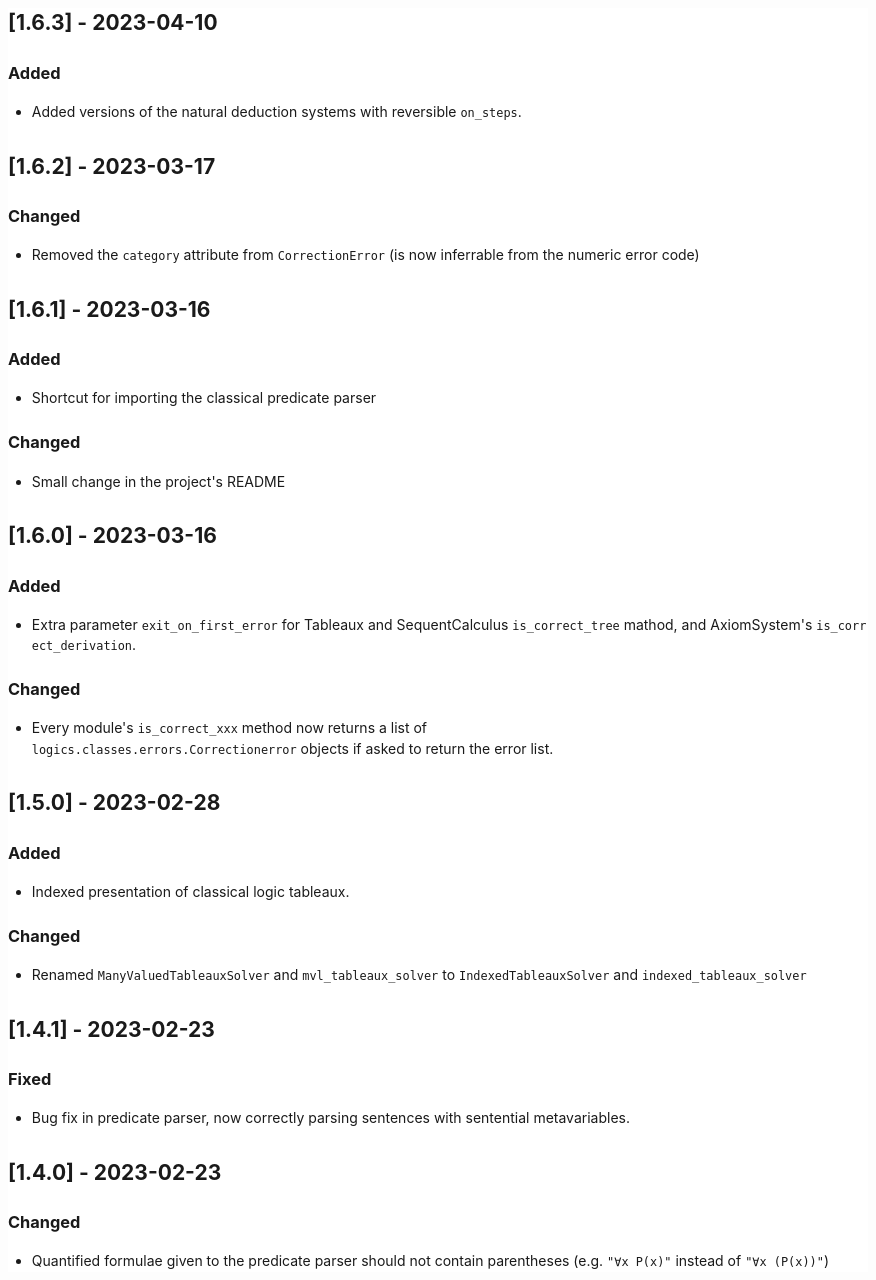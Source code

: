 ## [1.6.3] - 2023-04-10
### Added
- Added versions of the natural deduction systems with reversible ``on_steps``.

## [1.6.2] - 2023-03-17
### Changed
- Removed the ``category`` attribute from ``CorrectionError`` (is now inferrable
  from the numeric error code)

## [1.6.1] - 2023-03-16
### Added
- Shortcut for importing the classical predicate parser

### Changed
- Small change in the project's README

## [1.6.0] - 2023-03-16
### Added
- Extra parameter ``exit_on_first_error`` for Tableaux and SequentCalculus
  ``is_correct_tree`` mathod, and AxiomSystem's ``is_correct_derivation``.

### Changed
- Every module's ``is_correct_xxx`` method now returns a list of  
  ``logics.classes.errors.Correctionerror`` objects if asked to return the error list. 

## [1.5.0] - 2023-02-28
### Added
- Indexed presentation of classical logic tableaux.

### Changed
- Renamed ``ManyValuedTableauxSolver`` and ``mvl_tableaux_solver`` to
  ``IndexedTableauxSolver`` and ``indexed_tableaux_solver``


## [1.4.1] - 2023-02-23
### Fixed
- Bug fix in predicate parser, now correctly parsing sentences with sentential 
  metavariables.

## [1.4.0] - 2023-02-23
### Changed
- Quantified formulae given to the predicate parser should not contain parentheses
  (e.g. `"∀x P(x)"` instead of `"∀x (P(x))"`)
